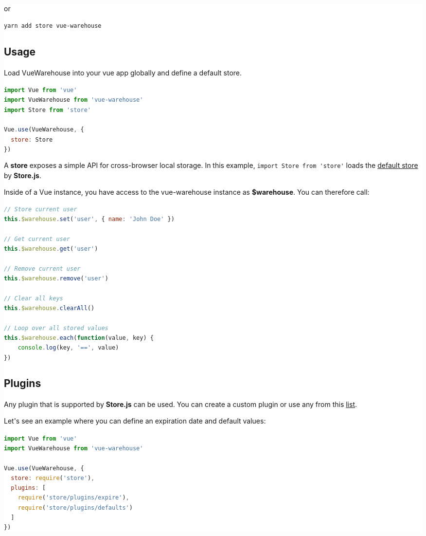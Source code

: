 or

```bash
yarn add store vue-warehouse
```

## Usage

Load VueWarehouse into your vue app globally and define a default store.

```javascript
import Vue from 'vue'
import VueWarehouse from 'vue-warehouse'
import Store from 'store'

Vue.use(VueWarehouse, {
  store: Store
})
```

A **store** exposes a simple API for cross-browser local storage. In this example, `import Store from 'store'` loads the [default store][store-default-api] by **Store.js**.

Inside of a Vue instance, you have access to the vue-warehouse instance as **$warehouse**. You can therefore call:

```javascript
// Store current user
this.$warehouse.set('user', { name: 'John Doe' })

// Get current user
this.$warehouse.get('user')

// Remove current user
this.$warehouse.remove('user')

// Clear all keys
this.$warehouse.clearAll()

// Loop over all stored values
this.$warehouse.each(function(value, key) {
	console.log(key, '==', value)
})
```

## Plugins

Any plugin that is supported by **Store.js** can be used. You can create a custom plugin or use any from this [list][store-plugins-list].

Let's see an example where you can define an expiration date and default values:


```javascript
import Vue from 'vue'
import VueWarehouse from 'vue-warehouse'

Vue.use(VueWarehouse, {
  store: require('store'),
  plugins: [
    require('store/plugins/expire'),
    require('store/plugins/defaults')
  ]
})
```


[npm-homepage]: https://www.npmjs.com/
[node-homepage]: https://nodejs.org
[storejs]: https://github.com/marcuswestin/store.js/
[store-default-api]: https://github.com/marcuswestin/store.js/#installation
[store-plugins-list]: https://github.com/marcuswestin/store.js/#plugins
[store-custom-storage]: https://github.com/marcuswestin/store.js/#write-your-own-storage
[store-storages-list]: https://github.com/marcuswestin/store.js/#storages
[store-custom-storage]: https://github.com/marcuswestin/store.js/#make-your-own-build